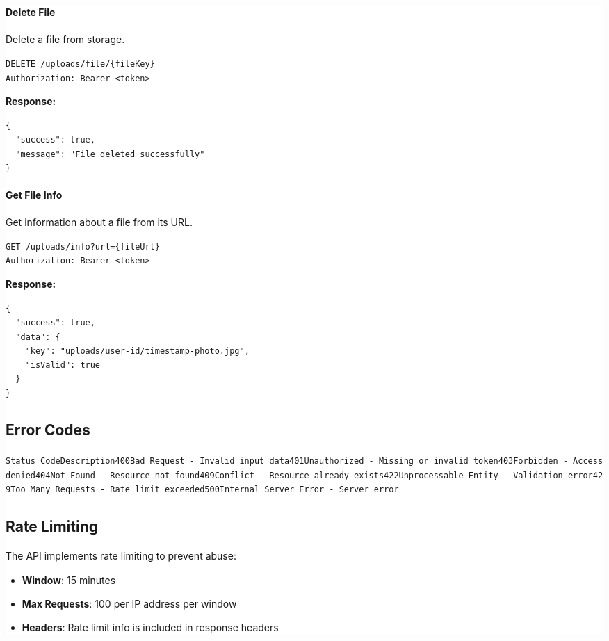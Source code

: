 #### Delete File

Delete a file from storage.

```
DELETE /uploads/file/{fileKey}
Authorization: Bearer <token>
```

**Response:**

```
{
  "success": true,
  "message": "File deleted successfully"
}
```

#### Get File Info

Get information about a file from its URL.

```
GET /uploads/info?url={fileUrl}
Authorization: Bearer <token>
```

**Response:**

```
{
  "success": true,
  "data": {
    "key": "uploads/user-id/timestamp-photo.jpg",
    "isValid": true
  }
}
```

## Error Codes

```
Status CodeDescription400Bad Request - Invalid input data401Unauthorized - Missing or invalid token403Forbidden - Access denied404Not Found - Resource not found409Conflict - Resource already exists422Unprocessable Entity - Validation error429Too Many Requests - Rate limit exceeded500Internal Server Error - Server error
```

## Rate Limiting

The API implements rate limiting to prevent abuse:

- **Window**: 15 minutes

- **Max Requests**: 100 per IP address per window

- **Headers**: Rate limit info is included in response headers
